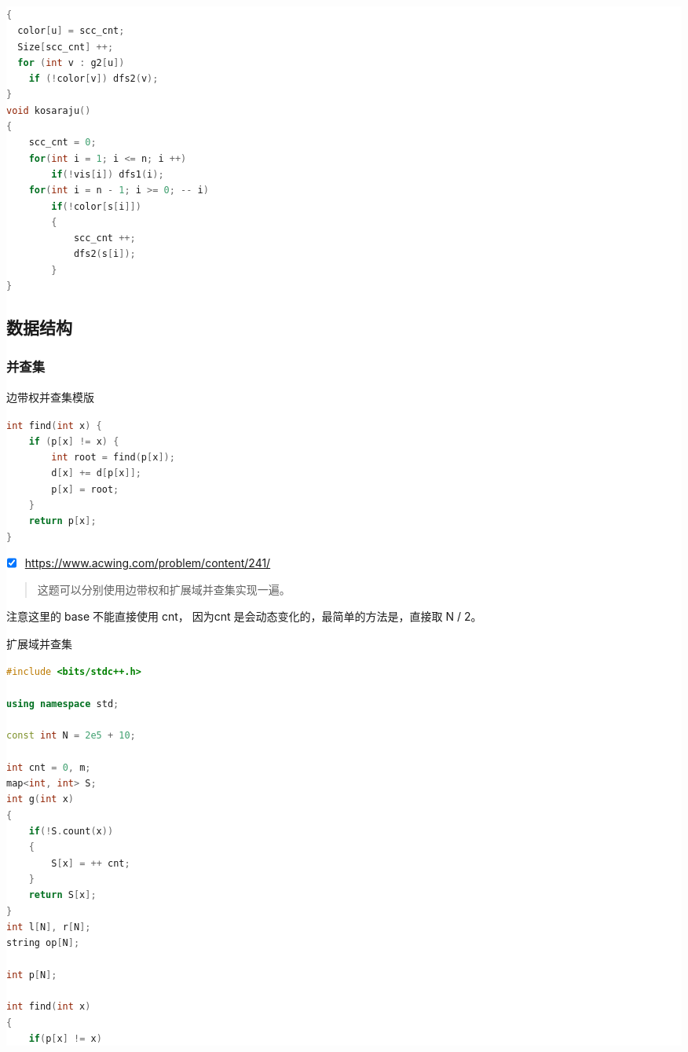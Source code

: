 ```c++
{
  color[u] = scc_cnt;
  Size[scc_cnt] ++;
  for (int v : g2[u])
    if (!color[v]) dfs2(v);
}
void kosaraju()
{
    scc_cnt = 0;
    for(int i = 1; i <= n; i ++)
        if(!vis[i]) dfs1(i);
    for(int i = n - 1; i >= 0; -- i)
        if(!color[s[i]])
        {
            scc_cnt ++;
            dfs2(s[i]);
        }
}
```
## 数据结构
### 并查集
边带权并查集模版
```c++
int find(int x) {
    if (p[x] != x) {
        int root = find(p[x]);
        d[x] += d[p[x]];
        p[x] = root;
    }
    return p[x];
}
```
- [x] https://www.acwing.com/problem/content/241/
> 这题可以分别使用边带权和扩展域并查集实现一遍。

注意这里的 base 不能直接使用 cnt， 因为cnt 是会动态变化的，最简单的方法是，直接取 N / 2。

扩展域并查集
```c++
#include <bits/stdc++.h>

using namespace std;

const int N = 2e5 + 10;

int cnt = 0, m;
map<int, int> S;
int g(int x)
{
    if(!S.count(x)) 
    {
        S[x] = ++ cnt;
    }
    return S[x];
}
int l[N], r[N];
string op[N];

int p[N];

int find(int x)
{
    if(p[x] != x)
```